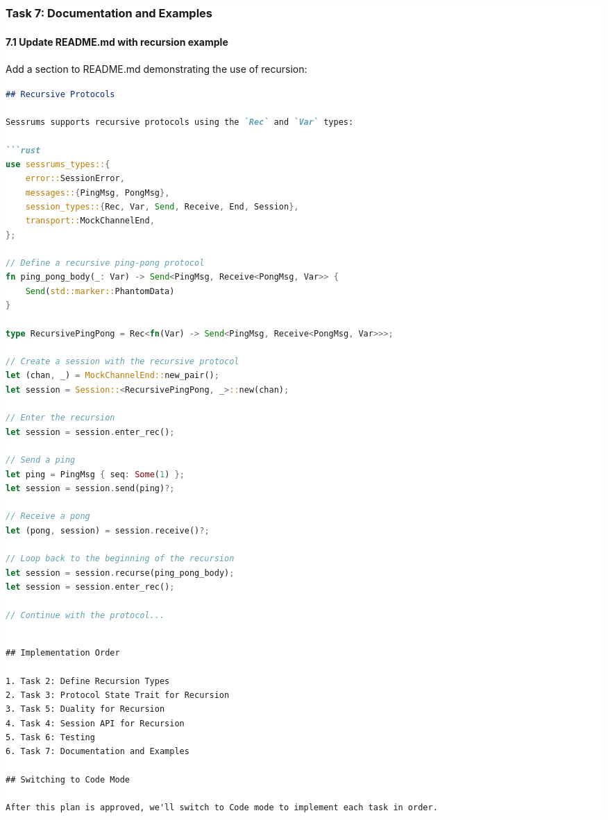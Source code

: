 ### Task 7: Documentation and Examples

#### 7.1 Update README.md with recursion example

Add a section to README.md demonstrating the use of recursion:

```markdown
## Recursive Protocols

Sessrums supports recursive protocols using the `Rec` and `Var` types:

```rust
use sessrums_types::{
    error::SessionError,
    messages::{PingMsg, PongMsg},
    session_types::{Rec, Var, Send, Receive, End, Session},
    transport::MockChannelEnd,
};

// Define a recursive ping-pong protocol
fn ping_pong_body(_: Var) -> Send<PingMsg, Receive<PongMsg, Var>> {
    Send(std::marker::PhantomData)
}

type RecursivePingPong = Rec<fn(Var) -> Send<PingMsg, Receive<PongMsg, Var>>>;

// Create a session with the recursive protocol
let (chan, _) = MockChannelEnd::new_pair();
let session = Session::<RecursivePingPong, _>::new(chan);

// Enter the recursion
let session = session.enter_rec();

// Send a ping
let ping = PingMsg { seq: Some(1) };
let session = session.send(ping)?;

// Receive a pong
let (pong, session) = session.receive()?;

// Loop back to the beginning of the recursion
let session = session.recurse(ping_pong_body);
let session = session.enter_rec();

// Continue with the protocol...
```
```

## Implementation Order

1. Task 2: Define Recursion Types
2. Task 3: Protocol State Trait for Recursion
3. Task 5: Duality for Recursion
4. Task 4: Session API for Recursion
5. Task 6: Testing
6. Task 7: Documentation and Examples

## Switching to Code Mode

After this plan is approved, we'll switch to Code mode to implement each task in order.